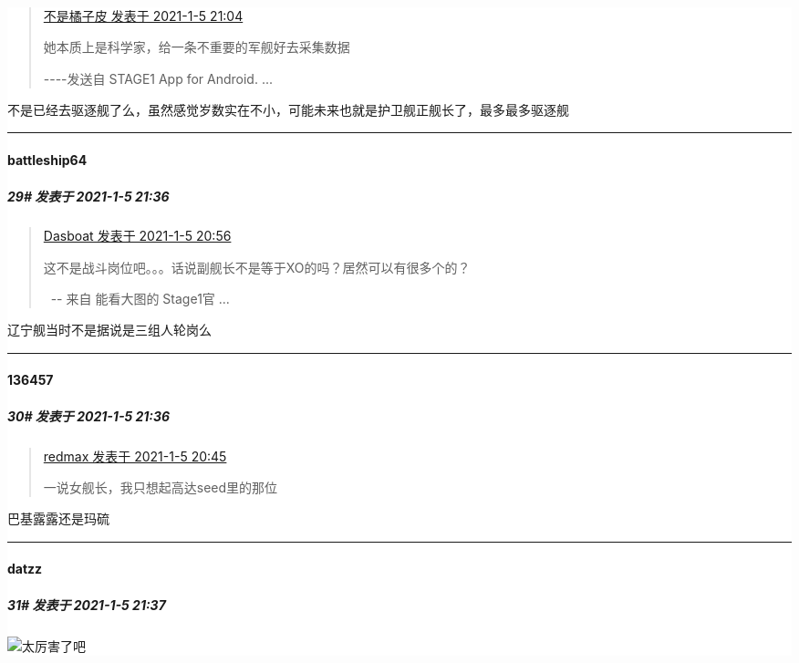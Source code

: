 

<blockquote><a href="httphttps://bbs.saraba1st.com/2b/forum.php?mod=redirect&amp;goto=findpost&amp;pid=49948531&amp;ptid=1981360" target="_blank">不是橘子皮 发表于 2021-1-5 21:04</a>

她本质上是科学家，给一条不重要的军舰好去采集数据


----发送自 STAGE1 App for Android. ...</blockquote>
不是已经去驱逐舰了么，虽然感觉岁数实在不小，可能未来也就是护卫舰正舰长了，最多最多驱逐舰







*****

####  battleship64  
##### 29#       发表于 2021-1-5 21:36



<blockquote><a href="httphttps://bbs.saraba1st.com/2b/forum.php?mod=redirect&amp;goto=findpost&amp;pid=49948448&amp;ptid=1981360" target="_blank">Dasboat 发表于 2021-1-5 20:56</a>

这不是战斗岗位吧。。。话说副舰长不是等于XO的吗？居然可以有很多个的？


  -- 来自 能看大图的 Stage1官 ...</blockquote>
辽宁舰当时不是据说是三组人轮岗么







*****

####  136457  
##### 30#       发表于 2021-1-5 21:36



<blockquote><a href="httphttps://bbs.saraba1st.com/2b/forum.php?mod=redirect&amp;goto=findpost&amp;pid=49948345&amp;ptid=1981360" target="_blank">redmax 发表于 2021-1-5 20:45</a>

一说女舰长，我只想起高达seed里的那位</blockquote>
巴基露露还是玛硫







*****

####  datzz  
##### 31#       发表于 2021-1-5 21:37



<img src="https://static.saraba1st.com/image/smiley/face2017/068.png" referrerpolicy="no-referrer">太厉害了吧
